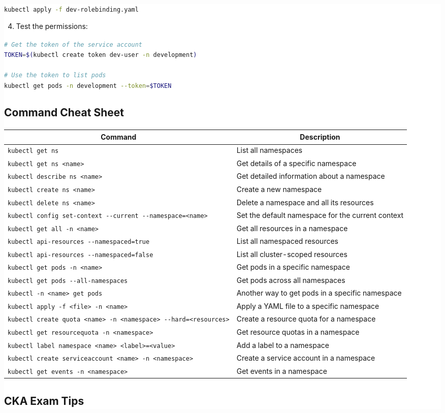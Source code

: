 
```bash
kubectl apply -f dev-rolebinding.yaml
```

4. Test the permissions:

```bash
# Get the token of the service account
TOKEN=$(kubectl create token dev-user -n development)

# Use the token to list pods
kubectl get pods -n development --token=$TOKEN
```

## Command Cheat Sheet

| Command | Description |
|---------|-------------|
| `kubectl get ns` | List all namespaces |
| `kubectl get ns <name>` | Get details of a specific namespace |
| `kubectl describe ns <name>` | Get detailed information about a namespace |
| `kubectl create ns <name>` | Create a new namespace |
| `kubectl delete ns <name>` | Delete a namespace and all its resources |
| `kubectl config set-context --current --namespace=<name>` | Set the default namespace for the current context |
| `kubectl get all -n <name>` | Get all resources in a namespace |
| `kubectl api-resources --namespaced=true` | List all namespaced resources |
| `kubectl api-resources --namespaced=false` | List all cluster-scoped resources |
| `kubectl get pods -n <name>` | Get pods in a specific namespace |
| `kubectl get pods --all-namespaces` | Get pods across all namespaces |
| `kubectl -n <name> get pods` | Another way to get pods in a specific namespace |
| `kubectl apply -f <file> -n <name>` | Apply a YAML file to a specific namespace |
| `kubectl create quota <name> -n <namespace> --hard=<resources>` | Create a resource quota for a namespace |
| `kubectl get resourcequota -n <namespace>` | Get resource quotas in a namespace |
| `kubectl label namespace <name> <label>=<value>` | Add a label to a namespace |
| `kubectl create serviceaccount <name> -n <namespace>` | Create a service account in a namespace |
| `kubectl get events -n <namespace>` | Get events in a namespace |

## CKA Exam Tips
